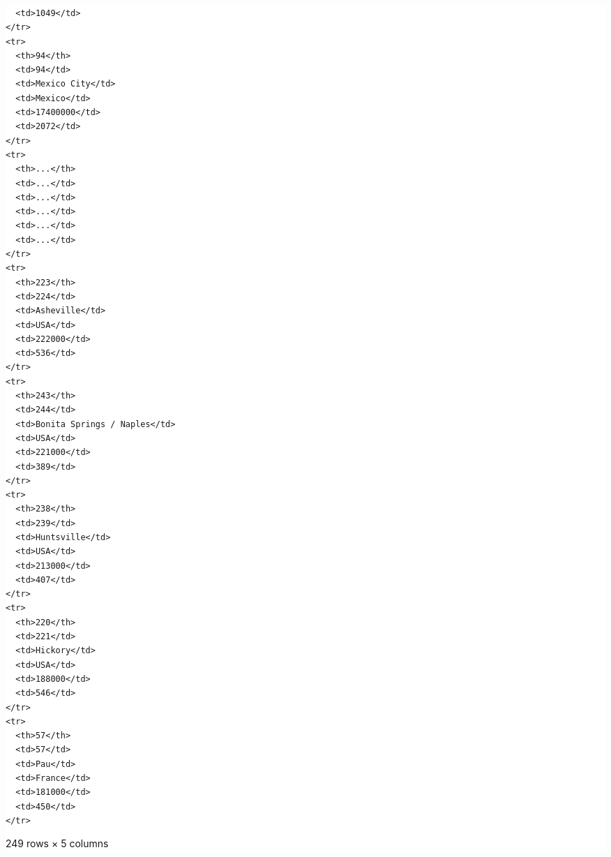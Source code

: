       <td>1049</td>
    </tr>
    <tr>
      <th>94</th>
      <td>94</td>
      <td>Mexico City</td>
      <td>Mexico</td>
      <td>17400000</td>
      <td>2072</td>
    </tr>
    <tr>
      <th>...</th>
      <td>...</td>
      <td>...</td>
      <td>...</td>
      <td>...</td>
      <td>...</td>
    </tr>
    <tr>
      <th>223</th>
      <td>224</td>
      <td>Asheville</td>
      <td>USA</td>
      <td>222000</td>
      <td>536</td>
    </tr>
    <tr>
      <th>243</th>
      <td>244</td>
      <td>Bonita Springs / Naples</td>
      <td>USA</td>
      <td>221000</td>
      <td>389</td>
    </tr>
    <tr>
      <th>238</th>
      <td>239</td>
      <td>Huntsville</td>
      <td>USA</td>
      <td>213000</td>
      <td>407</td>
    </tr>
    <tr>
      <th>220</th>
      <td>221</td>
      <td>Hickory</td>
      <td>USA</td>
      <td>188000</td>
      <td>546</td>
    </tr>
    <tr>
      <th>57</th>
      <td>57</td>
      <td>Pau</td>
      <td>France</td>
      <td>181000</td>
      <td>450</td>
    </tr>
  </tbody>
</table>
<p>249 rows × 5 columns</p>
</div>
